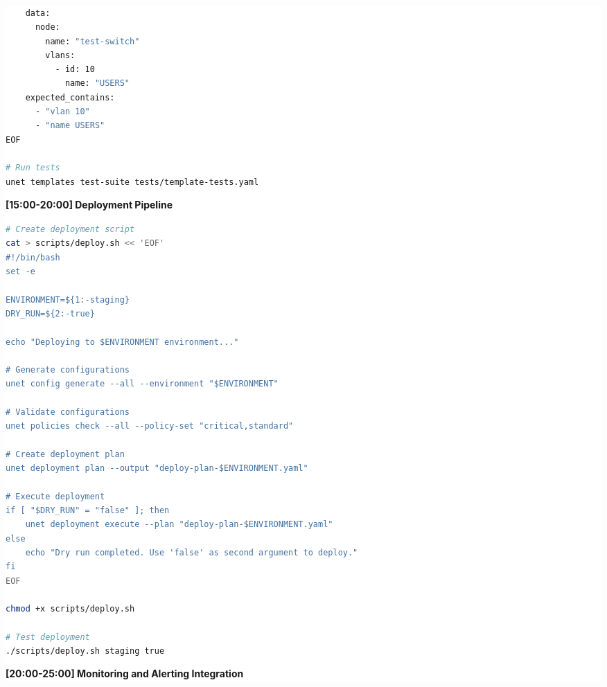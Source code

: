 ```bash
    data:
      node:
        name: "test-switch"
        vlans:
          - id: 10
            name: "USERS"
    expected_contains:
      - "vlan 10"
      - "name USERS"
EOF

# Run tests
unet templates test-suite tests/template-tests.yaml
```

**[15:00-20:00] Deployment Pipeline**

```bash
# Create deployment script
cat > scripts/deploy.sh << 'EOF'
#!/bin/bash
set -e

ENVIRONMENT=${1:-staging}
DRY_RUN=${2:-true}

echo "Deploying to $ENVIRONMENT environment..."

# Generate configurations
unet config generate --all --environment "$ENVIRONMENT"

# Validate configurations
unet policies check --all --policy-set "critical,standard"

# Create deployment plan
unet deployment plan --output "deploy-plan-$ENVIRONMENT.yaml"

# Execute deployment
if [ "$DRY_RUN" = "false" ]; then
    unet deployment execute --plan "deploy-plan-$ENVIRONMENT.yaml"
else
    echo "Dry run completed. Use 'false' as second argument to deploy."
fi
EOF

chmod +x scripts/deploy.sh

# Test deployment
./scripts/deploy.sh staging true
```

**[20:00-25:00] Monitoring and Alerting Integration**
